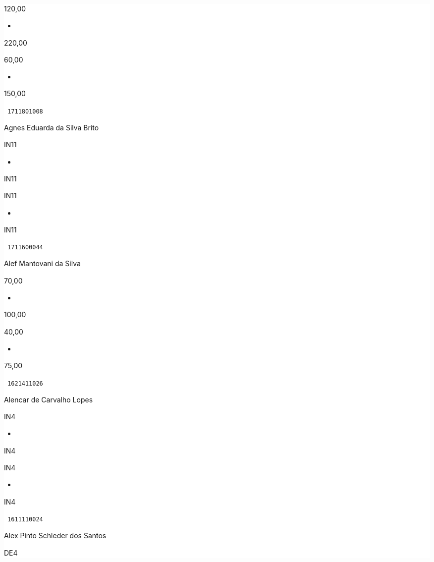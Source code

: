    120,00

   -

   220,00

   60,00

   -

   150,00

     1711801008

   Agnes Eduarda da Silva Brito

   IN11

   -

   IN11

   IN11

   -

   IN11

     1711600044

   Alef Mantovani da Silva

   70,00

   -

   100,00

   40,00

   -

   75,00

     1621411026

   Alencar de Carvalho Lopes

   IN4

   -

   IN4

   IN4

   -

   IN4

     1611110024

   Alex Pinto Schleder dos Santos

   DE4
